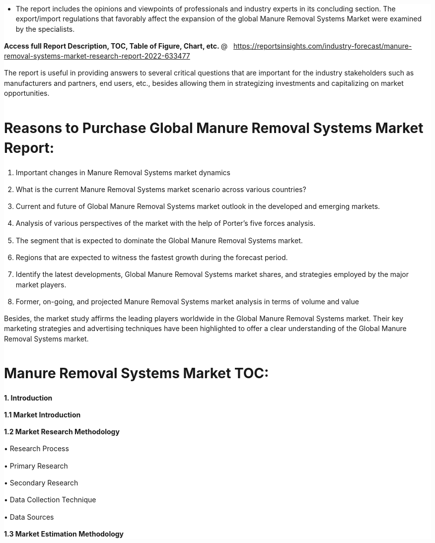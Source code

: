 - The report includes the opinions and viewpoints of professionals and industry experts in its concluding section. The export/import regulations that favorably affect the expansion of the global Manure Removal Systems Market were examined by the specialists.

<strong>Access full Report Description, TOC, Table of Figure, Chart, etc. </strong>@   <a href=https://reportsinsights.com/industry-forecast/manure-removal-systems-market-research-report-2022-633477 style=color:#0000ff;>https://reportsinsights.com/industry-forecast/manure-removal-systems-market-research-report-2022-633477</a>

The report is useful in providing answers to several critical questions that are important for the industry stakeholders such as manufacturers and partners, end users, etc., besides allowing them in strategizing investments and capitalizing on market opportunities.

# <strong>Reasons to Purchase Global Manure Removal Systems Market Report:</strong>

1. Important changes in Manure Removal Systems market dynamics

2. What is the current Manure Removal Systems market scenario across various countries?

3. Current and future of Global Manure Removal Systems market outlook in the developed and emerging markets.

4. Analysis of various perspectives of the market with the help of Porter’s five forces analysis.

5. The segment that is expected to dominate the Global Manure Removal Systems market.

6. Regions that are expected to witness the fastest growth during the forecast period.

7. Identify the latest developments, Global Manure Removal Systems market shares, and strategies employed by the major market players.

8. Former, on-going, and projected Manure Removal Systems market analysis in terms of volume and value

Besides, the market study affirms the leading players worldwide in the Global Manure Removal Systems market. Their key marketing strategies and advertising techniques have been highlighted to offer a clear understanding of the Global Manure Removal Systems market.

# <strong>Manure Removal Systems Market TOC:</strong>

<strong>1. Introduction</strong>

<strong>1.1 Market Introduction</strong>

<strong>1.2 Market Research Methodology</strong>

• Research Process

• Primary Research

• Secondary Research

• Data Collection Technique

• Data Sources

<strong>1.3 Market Estimation Methodology</strong>
